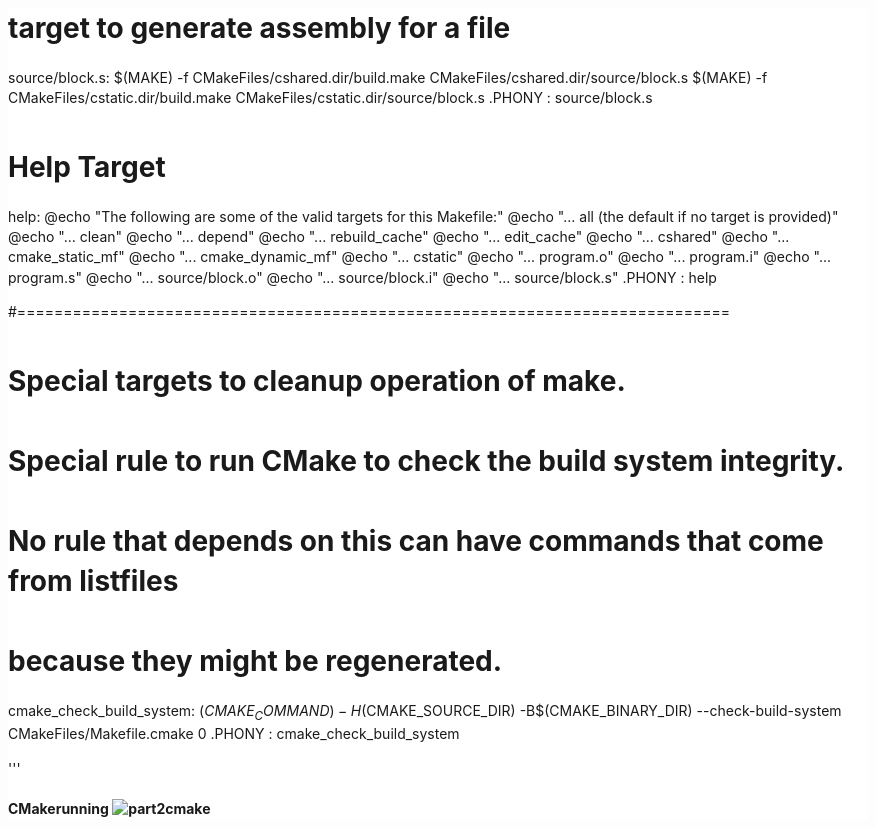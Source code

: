 # target to generate assembly for a file
source/block.s:
	$(MAKE) -f CMakeFiles/cshared.dir/build.make CMakeFiles/cshared.dir/source/block.s
	$(MAKE) -f CMakeFiles/cstatic.dir/build.make CMakeFiles/cstatic.dir/source/block.s
.PHONY : source/block.s

# Help Target
help:
	@echo "The following are some of the valid targets for this Makefile:"
	@echo "... all (the default if no target is provided)"
	@echo "... clean"
	@echo "... depend"
	@echo "... rebuild_cache"
	@echo "... edit_cache"
	@echo "... cshared"
	@echo "... cmake_static_mf"
	@echo "... cmake_dynamic_mf"
	@echo "... cstatic"
	@echo "... program.o"
	@echo "... program.i"
	@echo "... program.s"
	@echo "... source/block.o"
	@echo "... source/block.i"
	@echo "... source/block.s"
.PHONY : help



#=============================================================================
# Special targets to cleanup operation of make.

# Special rule to run CMake to check the build system integrity.
# No rule that depends on this can have commands that come from listfiles
# because they might be regenerated.
cmake_check_build_system:
	$(CMAKE_COMMAND) -H$(CMAKE_SOURCE_DIR) -B$(CMAKE_BINARY_DIR) --check-build-system CMakeFiles/Makefile.cmake 0
.PHONY : cmake_check_build_system

'''
#### CMakerunning ![part2cmake](partcmake.PNG)

